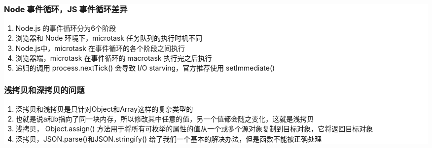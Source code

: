 ### Node 事件循环，JS 事件循环差异

1. Node.js 的事件循环分为6个阶段
2. 浏览器和 Node 环境下，microtask 任务队列的执行时机不同
3. Node.js中，microtask 在事件循环的各个阶段之间执行
4. 浏览器端，microtask 在事件循环的 macrotask 执行完之后执行
5. 递归的调用 process.nextTick() 会导致 I/O starving，官方推荐使用 setImmediate()

### 浅拷贝和深拷贝的问题

1. 深拷贝和浅拷贝是只针对Object和Array这样的复杂类型的
2. 也就是说a和b指向了同一块内存，所以修改其中任意的值，另一个值都会随之变化，这就是浅拷贝
3. 浅拷贝， Object.assign() 方法用于将所有可枚举的属性的值从一个或多个源对象复制到目标对象，它将返回目标对象
4. 深拷贝，JSON.parse()和JSON.stringify() 给了我们一个基本的解决办法，但是函数不能被正确处理
